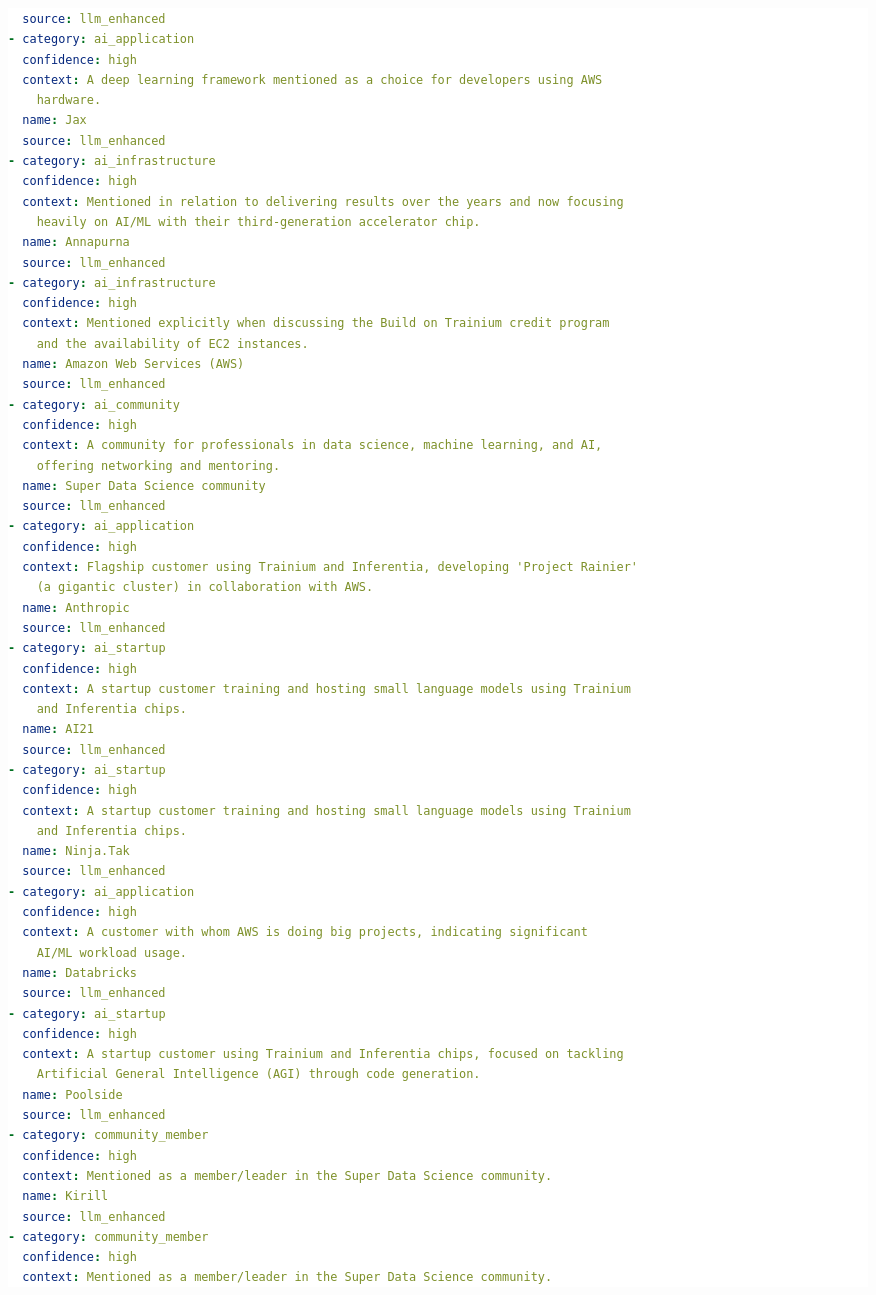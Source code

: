 ```yaml
  source: llm_enhanced
- category: ai_application
  confidence: high
  context: A deep learning framework mentioned as a choice for developers using AWS
    hardware.
  name: Jax
  source: llm_enhanced
- category: ai_infrastructure
  confidence: high
  context: Mentioned in relation to delivering results over the years and now focusing
    heavily on AI/ML with their third-generation accelerator chip.
  name: Annapurna
  source: llm_enhanced
- category: ai_infrastructure
  confidence: high
  context: Mentioned explicitly when discussing the Build on Trainium credit program
    and the availability of EC2 instances.
  name: Amazon Web Services (AWS)
  source: llm_enhanced
- category: ai_community
  confidence: high
  context: A community for professionals in data science, machine learning, and AI,
    offering networking and mentoring.
  name: Super Data Science community
  source: llm_enhanced
- category: ai_application
  confidence: high
  context: Flagship customer using Trainium and Inferentia, developing 'Project Rainier'
    (a gigantic cluster) in collaboration with AWS.
  name: Anthropic
  source: llm_enhanced
- category: ai_startup
  confidence: high
  context: A startup customer training and hosting small language models using Trainium
    and Inferentia chips.
  name: AI21
  source: llm_enhanced
- category: ai_startup
  confidence: high
  context: A startup customer training and hosting small language models using Trainium
    and Inferentia chips.
  name: Ninja.Tak
  source: llm_enhanced
- category: ai_application
  confidence: high
  context: A customer with whom AWS is doing big projects, indicating significant
    AI/ML workload usage.
  name: Databricks
  source: llm_enhanced
- category: ai_startup
  confidence: high
  context: A startup customer using Trainium and Inferentia chips, focused on tackling
    Artificial General Intelligence (AGI) through code generation.
  name: Poolside
  source: llm_enhanced
- category: community_member
  confidence: high
  context: Mentioned as a member/leader in the Super Data Science community.
  name: Kirill
  source: llm_enhanced
- category: community_member
  confidence: high
  context: Mentioned as a member/leader in the Super Data Science community.
```